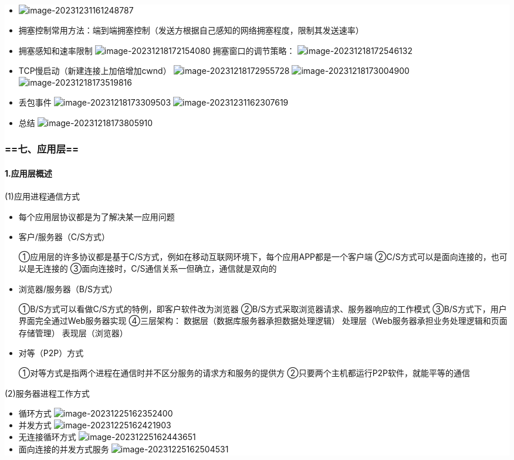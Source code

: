 - ![image-20231231161248787](https://gitee.com/mianmann/drawing-bed-warehouse/raw/master/img/image-20231231161248787.png)
- 拥塞控制常用方法：端到端拥塞控制（发送方根据自己感知的网络拥塞程度，限制其发送速率）

- 拥塞感知和速率限制
  ![image-20231218172154080](https://gitee.com/mianmann/drawing-bed-warehouse/raw/master/img/image-20231218172154080.png)
  拥塞窗口的调节策略：
  ![image-20231218172546132](https://gitee.com/mianmann/drawing-bed-warehouse/raw/master/img/image-20231218172546132.png)
- TCP慢启动（新建连接上加倍增加cwnd）
  ![image-20231218172955728](https://gitee.com/mianmann/drawing-bed-warehouse/raw/master/img/image-20231218172955728.png)
  ![image-20231218173004900](https://gitee.com/mianmann/drawing-bed-warehouse/raw/master/img/image-20231218173004900.png)
  ![image-20231218173519816](https://gitee.com/mianmann/drawing-bed-warehouse/raw/master/img/image-20231218173519816.png)
- 丢包事件
  ![image-20231218173309503](https://gitee.com/mianmann/drawing-bed-warehouse/raw/master/img/image-20231218173309503.png)
  ![image-20231231162307619](https://gitee.com/mianmann/drawing-bed-warehouse/raw/master/img/image-20231231162307619.png)
- 总结
  ![image-20231218173805910](https://gitee.com/mianmann/drawing-bed-warehouse/raw/master/img/image-20231218173805910.png)

### ==七、应用层==

#### 1.应用层概述

(1)应用进程通信方式

- 每个应用层协议都是为了解决某一应用问题

- 客户/服务器（C/S方式）

  ①应用层的许多协议都是基于C/S方式，例如在移动互联网环境下，每个应用APP都是一个客户端
  ②C/S方式可以是面向连接的，也可以是无连接的
  ③面向连接时，C/S通信关系一但确立，通信就是双向的

- 浏览器/服务器（B/S方式）

  ①B/S方式可以看做C/S方式的特例，即客户软件改为浏览器
  ②B/S方式采取浏览器请求、服务器响应的工作模式
  ③B/S方式下，用户界面完全通过Web服务器实现
  ④三层架构：
  数据层（数据库服务器承担数据处理逻辑）
  处理层（Web服务器承担业务处理逻辑和页面存储管理）
  表现层（浏览器）

- 对等（P2P）方式

  ①对等方式是指两个进程在通信时并不区分服务的请求方和服务的提供方
  ②只要两个主机都运行P2P软件，就能平等的通信

(2)服务器进程工作方式

- 循环方式
  ![image-20231225162352400](https://gitee.com/mianmann/drawing-bed-warehouse/raw/master/img/image-20231225162352400.png)
- 并发方式
  ![image-20231225162421903](https://gitee.com/mianmann/drawing-bed-warehouse/raw/master/img/image-20231225162421903.png)
- 无连接循环方式
  ![image-20231225162443651](https://gitee.com/mianmann/drawing-bed-warehouse/raw/master/img/image-20231225162443651.png)
- 面向连接的并发方式服务
  ![image-20231225162504531](https://gitee.com/mianmann/drawing-bed-warehouse/raw/master/img/image-20231225162504531.png)
